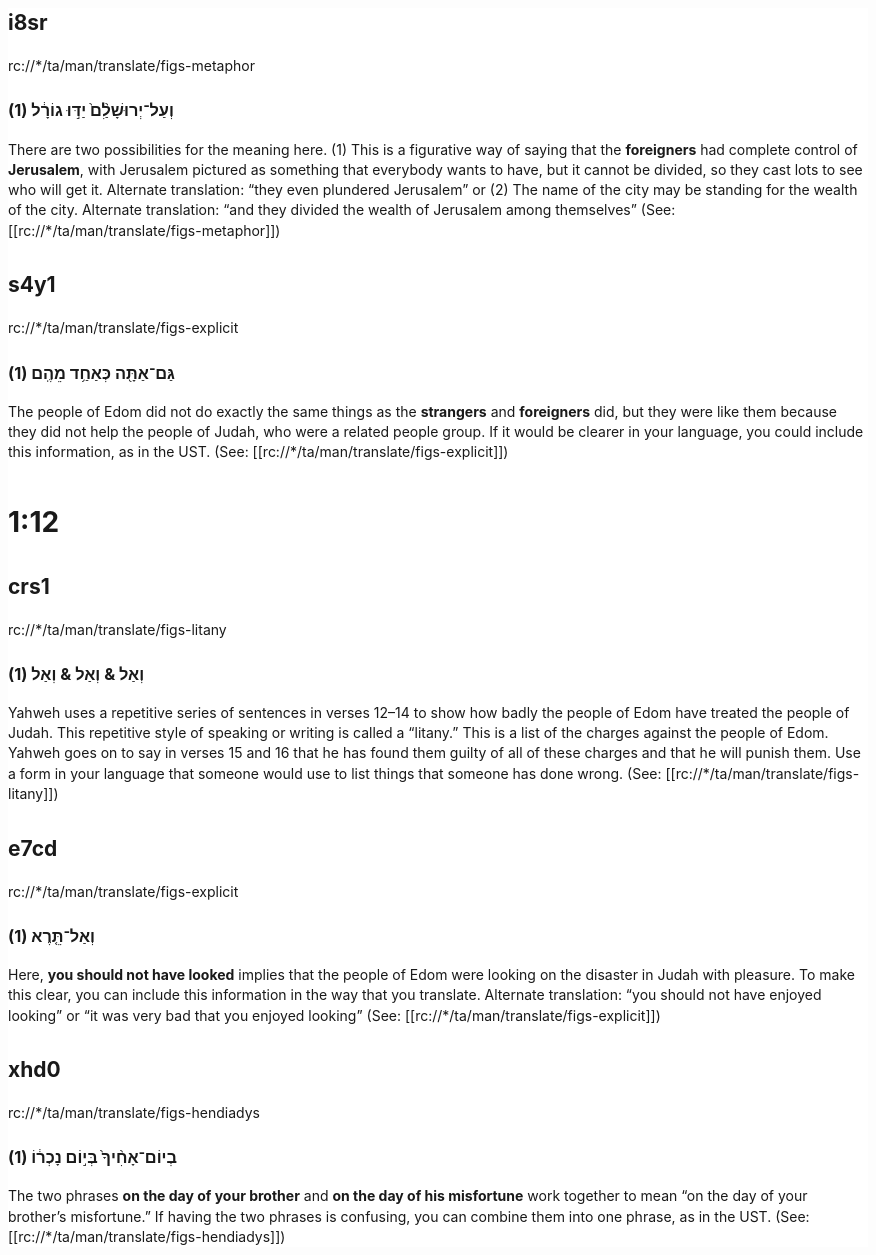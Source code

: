 ## i8sr
rc://*/ta/man/translate/figs-metaphor
### וְ⁠עַל־יְרוּשָׁלִַ֨ם֙ יַדּ֣וּ גוֹרָ֔ל (1)
There are two possibilities for the meaning here. (1) This is a figurative way of saying that the **foreigners** had complete control of **Jerusalem**, with Jerusalem pictured as something that everybody wants to have, but it cannot be divided, so they cast lots to see who will get it. Alternate translation: “they even plundered Jerusalem” or (2) The name of the city may be standing for the wealth of the city. Alternate translation: “and they divided the wealth of Jerusalem among themselves” (See: [[rc://*/ta/man/translate/figs-metaphor]])

## s4y1
rc://*/ta/man/translate/figs-explicit
### גַּם־אַתָּ֖ה כְּ⁠אַחַ֥ד מֵ⁠הֶֽם (1)
The people of Edom did not do exactly the same things as the **strangers** and **foreigners** did, but they were like them because they did not help the people of Judah, who were a related people group. If it would be clearer in your language, you could include this information, as in the UST. (See: [[rc://*/ta/man/translate/figs-explicit]])

# 1:12
## crs1
rc://*/ta/man/translate/figs-litany
### וְ⁠אַל & וְ⁠אַל & וְ⁠אַל (1)
Yahweh uses a repetitive series of sentences in verses 12–14 to show how badly the people of Edom have treated the people of Judah. This repetitive style of speaking or writing is called a “litany.” This is a list of the charges against the people of Edom. Yahweh goes on to say in verses 15 and 16 that he has found them guilty of all of these charges and that he will punish them. Use a form in your language that someone would use to list things that someone has done wrong. (See: [[rc://*/ta/man/translate/figs-litany]])

## e7cd
rc://*/ta/man/translate/figs-explicit
### וְ⁠אַל־תֵּ֤רֶא (1)
Here, **you should not have looked** implies that the people of Edom were looking on the disaster in Judah with pleasure. To make this clear, you can include this information in the way that you translate. Alternate translation: “you should not have enjoyed looking” or “it was very bad that you enjoyed looking” (See: [[rc://*/ta/man/translate/figs-explicit]])

## xhd0
rc://*/ta/man/translate/figs-hendiadys
### בְ⁠יוֹם־אָחִ֨י⁠ךָ֙ בְּ⁠י֣וֹם נָכְר֔⁠וֹ (1)
The two phrases **on the day of your brother** and **on the day of his misfortune** work together to mean “on the day of your brother’s misfortune.” If having the two phrases is confusing, you can combine them into one phrase, as in the UST. (See: [[rc://*/ta/man/translate/figs-hendiadys]])
